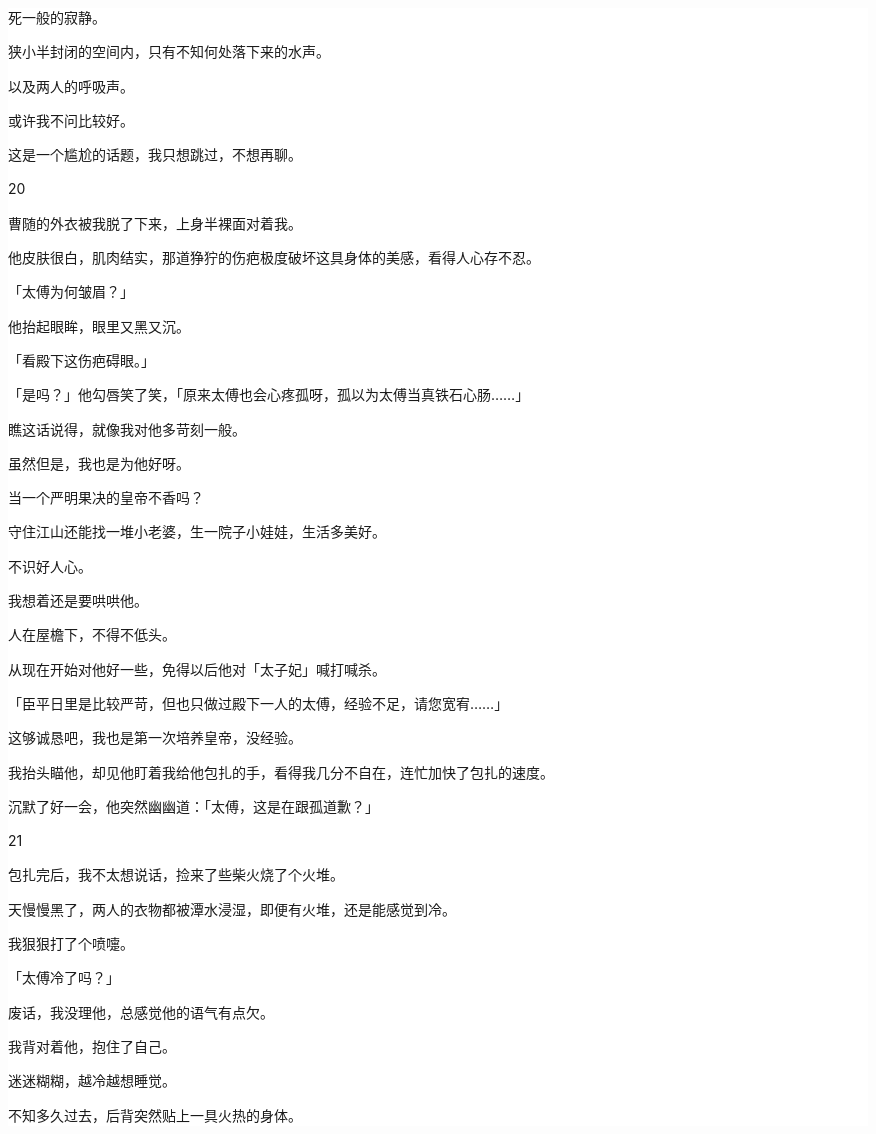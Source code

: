 死一般的寂静。

狭小半封闭的空间内，只有不知何处落下来的水声。

以及两人的呼吸声。

或许我不问比较好。

这是一个尴尬的话题，我只想跳过，不想再聊。

20

曹随的外衣被我脱了下来，上身半裸面对着我。

他皮肤很白，肌肉结实，那道狰狞的伤疤极度破坏这具身体的美感，看得人心存不忍。

「太傅为何皱眉？」

他抬起眼眸，眼里又黑又沉。

「看殿下这伤疤碍眼。」

「是吗？」他勾唇笑了笑，「原来太傅也会心疼孤呀，孤以为太傅当真铁石心肠……」

瞧这话说得，就像我对他多苛刻一般。

虽然但是，我也是为他好呀。

当一个严明果决的皇帝不香吗？

守住江山还能找一堆小老婆，生一院子小娃娃，生活多美好。

不识好人心。

我想着还是要哄哄他。

人在屋檐下，不得不低头。

从现在开始对他好一些，免得以后他对「太子妃」喊打喊杀。

「臣平日里是比较严苛，但也只做过殿下一人的太傅，经验不足，请您宽宥……」

这够诚恳吧，我也是第一次培养皇帝，没经验。

我抬头瞄他，却见他盯着我给他包扎的手，看得我几分不自在，连忙加快了包扎的速度。

沉默了好一会，他突然幽幽道：「太傅，这是在跟孤道歉？」

21

包扎完后，我不太想说话，捡来了些柴火烧了个火堆。

天慢慢黑了，两人的衣物都被潭水浸湿，即便有火堆，还是能感觉到冷。

我狠狠打了个喷嚏。

「太傅冷了吗？」

废话，我没理他，总感觉他的语气有点欠。

我背对着他，抱住了自己。

迷迷糊糊，越冷越想睡觉。

不知多久过去，后背突然贴上一具火热的身体。
